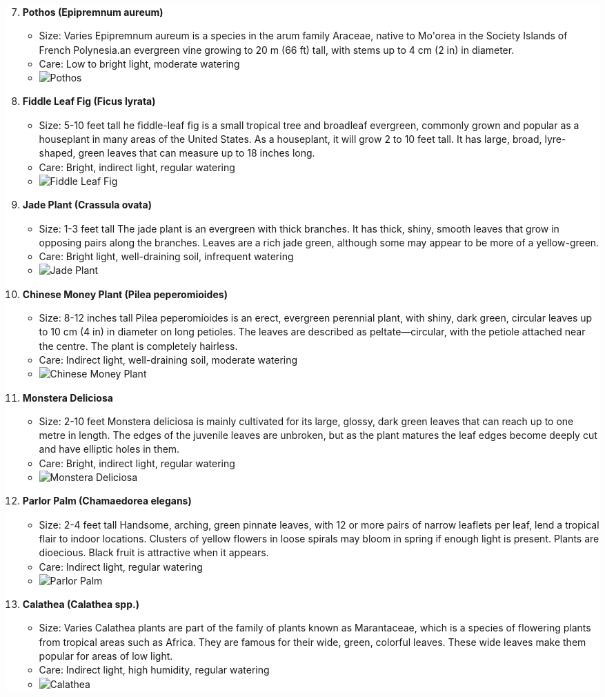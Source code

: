 7. **Pothos (Epipremnum aureum)**
   - Size: Varies
   Epipremnum aureum is a species in the arum family Araceae, native to Mo'orea in the Society Islands of French Polynesia.an evergreen vine growing to 20 m (66 ft) tall, with stems up to 4 cm (2 in) in diameter.
   - Care: Low to bright light, moderate watering
   - ![Pothos](image_url)

8. **Fiddle Leaf Fig (Ficus lyrata)**
   - Size: 5-10 feet tall
   he fiddle-leaf fig is a small tropical tree and broadleaf evergreen, commonly grown and popular as a houseplant in many areas of the United States. As a houseplant, it will grow 2 to 10 feet tall. It has large, broad, lyre-shaped, green leaves that can measure up to 18 inches long.
   - Care: Bright, indirect light, regular watering
   - ![Fiddle Leaf Fig](image_url)

9. **Jade Plant (Crassula ovata)**
   - Size: 1-3 feet tall
   The jade plant is an evergreen with thick branches. It has thick, shiny, smooth leaves that grow in opposing pairs along the branches. Leaves are a rich jade green, although some may appear to be more of a yellow-green.
   - Care: Bright light, well-draining soil, infrequent watering
   - ![Jade Plant](image_url)

10. **Chinese Money Plant (Pilea peperomioides)**
    - Size: 8-12 inches tall
    Pilea peperomioides is an erect, evergreen perennial plant, with shiny, dark green, circular leaves up to 10 cm (4 in) in diameter on long petioles. The leaves are described as peltate—circular, with the petiole attached near the centre. The plant is completely hairless.
    - Care: Indirect light, well-draining soil, moderate watering
    - ![Chinese Money Plant](image_url)

11. **Monstera Deliciosa**
    - Size: 2-10 feet 
    Monstera deliciosa is mainly cultivated for its large, glossy, dark green leaves that can reach up to one metre in length. The edges of the juvenile leaves are unbroken, but as the plant matures the leaf edges become deeply cut and have elliptic holes in them.
    - Care: Bright, indirect light, regular watering
    - ![Monstera Deliciosa](image_url)

12. **Parlor Palm (Chamaedorea elegans)**
    - Size: 2-4 feet tall
    Handsome, arching, green pinnate leaves, with 12 or more pairs of narrow leaflets per leaf, lend a tropical flair to indoor locations. Clusters of yellow flowers in loose spirals may bloom in spring if enough light is present. Plants are dioecious. Black fruit is attractive when it appears.
    - Care: Indirect light, regular watering
    - ![Parlor Palm](image_url)

13. **Calathea (Calathea spp.)**
    - Size: Varies
    Calathea plants are part of the family of plants known as Marantaceae, which is a species of flowering plants from tropical areas such as Africa. They are famous for their wide, green, colorful leaves. These wide leaves make them popular for areas of low light.
    - Care: Indirect light, high humidity, regular watering
    - ![Calathea](image_url)
